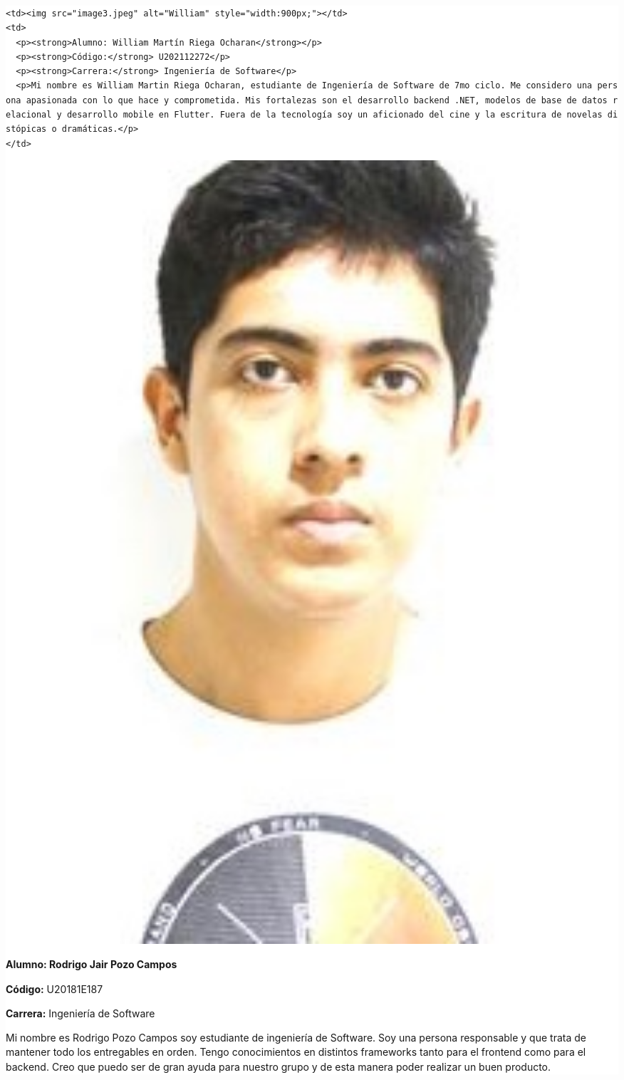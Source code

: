     <td><img src="image3.jpeg" alt="William" style="width:900px;"></td>
    <td>
      <p><strong>Alumno: William Martín Riega Ocharan</strong></p>
      <p><strong>Código:</strong> U202112272</p>
      <p><strong>Carrera:</strong> Ingeniería de Software</p>
      <p>Mi nombre es William Martin Riega Ocharan, estudiante de Ingeniería de Software de 7mo ciclo. Me considero una persona apasionada con lo que hace y comprometida. Mis fortalezas son el desarrollo backend .NET, modelos de base de datos relacional y desarrollo mobile en Flutter. Fuera de la tecnología soy un aficionado del cine y la escritura de novelas distópicas o dramáticas.</p>
    </td>
  </tr>
  <tr>
    <td><img src="image4.jpg" alt="Rodrigo" style="width:900px;"></td>
    <td>
      <p><strong>Alumno: Rodrigo Jair Pozo Campos</strong></p>
      <p><strong>Código:</strong> U20181E187</p>
      <p><strong>Carrera:</strong> Ingeniería de Software</p>
      <p>Mi nombre es Rodrigo Pozo Campos soy estudiante de ingeniería de Software. Soy una persona responsable y que trata de mantener todo los entregables en orden. Tengo conocimientos en distintos frameworks tanto para el frontend como para el backend. Creo que puedo ser de gran ayuda para nuestro grupo y de esta manera poder realizar un buen producto.</p>
    </td>
  </tr>
  <tr>